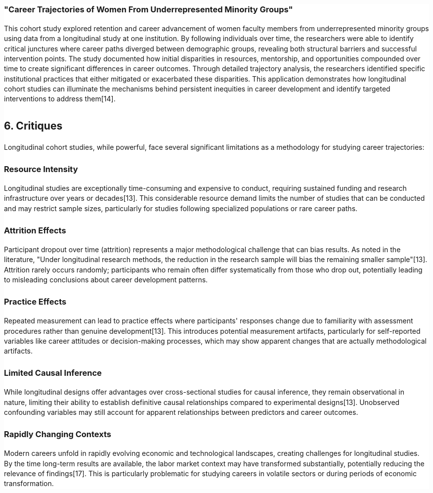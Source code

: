 ### "Career Trajectories of Women From Underrepresented Minority Groups"
This cohort study explored retention and career advancement of women faculty members from underrepresented minority groups using data from a longitudinal study at one institution. By following individuals over time, the researchers were able to identify critical junctures where career paths diverged between demographic groups, revealing both structural barriers and successful intervention points. The study documented how initial disparities in resources, mentorship, and opportunities compounded over time to create significant differences in career outcomes. Through detailed trajectory analysis, the researchers identified specific institutional practices that either mitigated or exacerbated these disparities. This application demonstrates how longitudinal cohort studies can illuminate the mechanisms behind persistent inequities in career development and identify targeted interventions to address them[14].

## 6. Critiques

Longitudinal cohort studies, while powerful, face several significant limitations as a methodology for studying career trajectories:

### Resource Intensity
Longitudinal studies are exceptionally time-consuming and expensive to conduct, requiring sustained funding and research infrastructure over years or decades[13]. This considerable resource demand limits the number of studies that can be conducted and may restrict sample sizes, particularly for studies following specialized populations or rare career paths.

### Attrition Effects
Participant dropout over time (attrition) represents a major methodological challenge that can bias results. As noted in the literature, "Under longitudinal research methods, the reduction in the research sample will bias the remaining smaller sample"[13]. Attrition rarely occurs randomly; participants who remain often differ systematically from those who drop out, potentially leading to misleading conclusions about career development patterns.

### Practice Effects
Repeated measurement can lead to practice effects where participants' responses change due to familiarity with assessment procedures rather than genuine development[13]. This introduces potential measurement artifacts, particularly for self-reported variables like career attitudes or decision-making processes, which may show apparent changes that are actually methodological artifacts.

### Limited Causal Inference
While longitudinal designs offer advantages over cross-sectional studies for causal inference, they remain observational in nature, limiting their ability to establish definitive causal relationships compared to experimental designs[13]. Unobserved confounding variables may still account for apparent relationships between predictors and career outcomes.

### Rapidly Changing Contexts
Modern careers unfold in rapidly evolving economic and technological landscapes, creating challenges for longitudinal studies. By the time long-term results are available, the labor market context may have transformed substantially, potentially reducing the relevance of findings[17]. This is particularly problematic for studying careers in volatile sectors or during periods of economic transformation.
